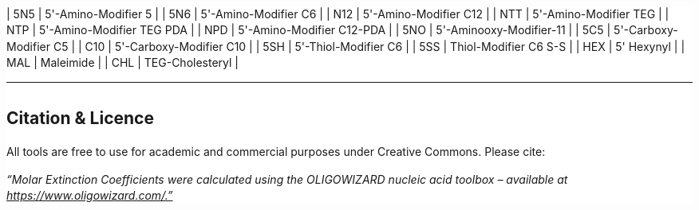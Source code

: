 | 5N5  | 5'-Amino-Modifier 5           |
| 5N6  | 5'-Amino-Modifier C6          |
| N12  | 5'-Amino-Modifier C12         |
| NTT  | 5'-Amino-Modifier TEG         |
| NTP  | 5'-Amino-Modifier TEG PDA     |
| NPD  | 5'-Amino-Modifier C12-PDA     |
| 5NO  | 5'-Aminooxy-Modifier-11       |
| 5C5  | 5'-Carboxy-Modifier C5        |
| C10  | 5'-Carboxy-Modifier C10       |
| 5SH  | 5'-Thiol-Modifier C6          |
| 5SS  | Thiol-Modifier C6 S-S         |
| HEX  | 5' Hexynyl                    |
| MAL  | Maleimide                     |
| CHL  | TEG-Cholesteryl               |

---

## Citation & Licence

All tools are free to use for academic and commercial purposes under Creative Commons. Please cite:

*“Molar Extinction Coefficients were calculated using the OLIGOWIZARD nucleic acid toolbox – available at https://www.oligowizard.com/.”*



